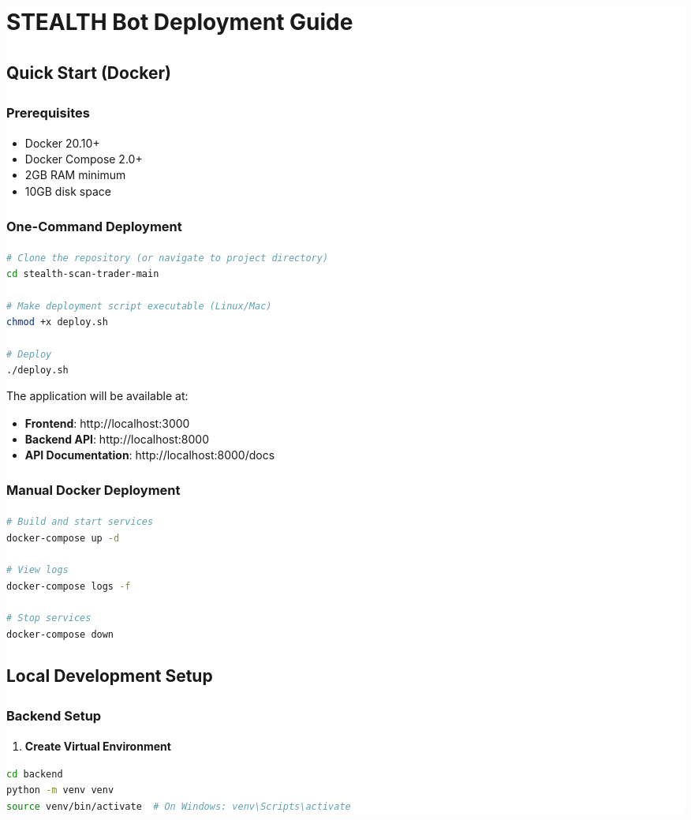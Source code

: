 # STEALTH Bot Deployment Guide

## Quick Start (Docker)

### Prerequisites
- Docker 20.10+
- Docker Compose 2.0+
- 2GB RAM minimum
- 10GB disk space

### One-Command Deployment

```bash
# Clone the repository (or navigate to project directory)
cd stealth-scan-trader-main

# Make deployment script executable (Linux/Mac)
chmod +x deploy.sh

# Deploy
./deploy.sh
```

The application will be available at:
- **Frontend**: http://localhost:3000
- **Backend API**: http://localhost:8000
- **API Documentation**: http://localhost:8000/docs

### Manual Docker Deployment

```bash
# Build and start services
docker-compose up -d

# View logs
docker-compose logs -f

# Stop services
docker-compose down
```

## Local Development Setup

### Backend Setup

1. **Create Virtual Environment**
```bash
cd backend
python -m venv venv
source venv/bin/activate  # On Windows: venv\Scripts\activate
```
